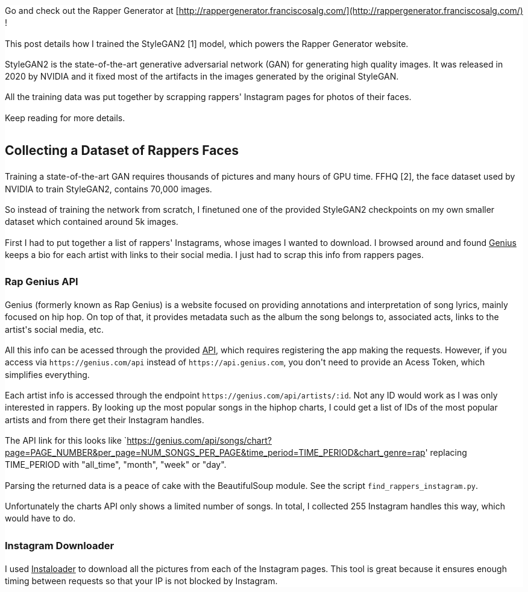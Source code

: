 
Go and check out the Rapper Generator at [http://rappergenerator.franciscosalg.com/](http://rappergenerator.franciscosalg.com/) !

This post details how I trained the StyleGAN2 [1] model, which powers the Rapper Generator website. 

StyleGAN2 is the state-of-the-art generative adversarial network (GAN) for generating high quality images. It was released in 2020 by NVIDIA and it fixed most of the artifacts in the images generated by the original StyleGAN. 

All the training data was put together by scrapping rappers' Instagram pages for photos of their faces.

Keep reading for more details.

## Collecting a Dataset of Rappers Faces
Training a state-of-the-art GAN requires thousands of pictures and many hours of GPU time. FFHQ [2], the face dataset used by NVIDIA to train StyleGAN2, contains 70,000 images. 

So instead of training the network from scratch, I finetuned one of the provided StyleGAN2 checkpoints on my own smaller dataset which contained around 5k images.

First I had to put together a list of rappers' Instagrams, whose images I wanted to download. I browsed around and found [Genius](https://genius.com) keeps a bio for each artist with links to their social media. I just had to scrap this info from rappers pages. 

### Rap Genius API
Genius (formerly known as Rap Genius) is a website focused on providing annotations and interpretation of song lyrics, mainly focused on hip hop.
On top of that, it provides metadata such as the album the song belongs to, associated acts, links to the artist's social media, etc.

All this info can be acessed through the provided [API](https://docs.genius.com/), which requires registering the app making the requests.
However, if you access via `https://genius.com/api` instead of `https://api.genius.com`, you don't need to provide an Acess Token, which simplifies everything.

Each artist info is accessed through the endpoint `https://genius.com/api/artists/:id`. Not any ID would work as I was only interested in rappers. By looking up the most popular songs in the hiphop charts, I could get a list of IDs of the most popular artists and from there get their Instagram handles.  

The API link for this looks like
`https://genius.com/api/songs/chart?page=PAGE_NUMBER&per_page=NUM_SONGS_PER_PAGE&time_period=TIME_PERIOD&chart_genre=rap'
replacing TIME_PERIOD with "all_time", "month", "week" or "day".

Parsing the returned data is a peace of cake with the BeautifulSoup module. See the script ```find_rappers_instagram.py```.

Unfortunately the charts API only shows a limited number of songs. In total, I collected 255 Instagram handles this way, which would have to do.

### Instagram Downloader
I used [Instaloader](https://github.com/instaloader/instaloader) to download all the pictures from each of the Instagram pages. This tool is great because it ensures enough timing between requests so that your IP is not blocked by Instagram.
